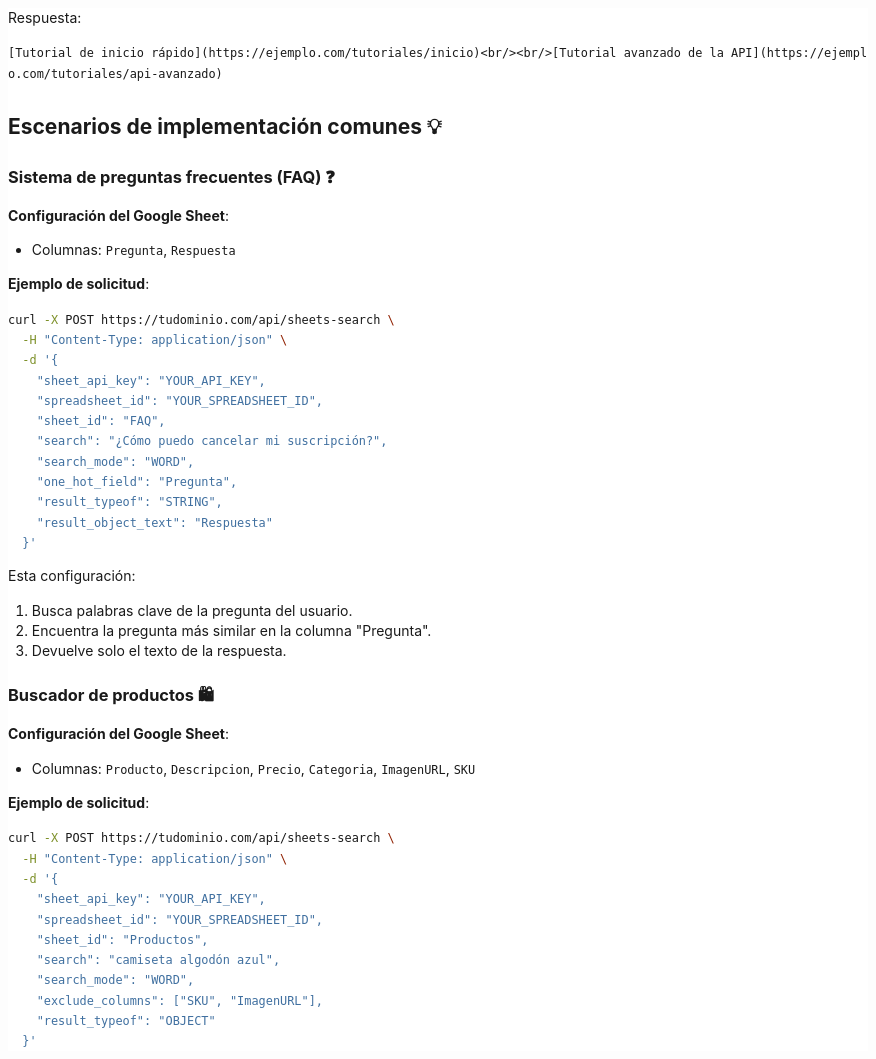 Respuesta:
```
[Tutorial de inicio rápido](https://ejemplo.com/tutoriales/inicio)<br/><br/>[Tutorial avanzado de la API](https://ejemplo.com/tutoriales/api-avanzado)
```

## Escenarios de implementación comunes 💡

### Sistema de preguntas frecuentes (FAQ) ❓

**Configuración del Google Sheet**:
- Columnas: `Pregunta`, `Respuesta`

**Ejemplo de solicitud**:
```bash
curl -X POST https://tudominio.com/api/sheets-search \
  -H "Content-Type: application/json" \
  -d '{
    "sheet_api_key": "YOUR_API_KEY",
    "spreadsheet_id": "YOUR_SPREADSHEET_ID",
    "sheet_id": "FAQ",
    "search": "¿Cómo puedo cancelar mi suscripción?",
    "search_mode": "WORD",
    "one_hot_field": "Pregunta",
    "result_typeof": "STRING",
    "result_object_text": "Respuesta"
  }'
```

Esta configuración:
1. Busca palabras clave de la pregunta del usuario.
2. Encuentra la pregunta más similar en la columna "Pregunta".
3. Devuelve solo el texto de la respuesta.

### Buscador de productos 🛍️

**Configuración del Google Sheet**:
- Columnas: `Producto`, `Descripcion`, `Precio`, `Categoria`, `ImagenURL`, `SKU`

**Ejemplo de solicitud**:
```bash
curl -X POST https://tudominio.com/api/sheets-search \
  -H "Content-Type: application/json" \
  -d '{
    "sheet_api_key": "YOUR_API_KEY",
    "spreadsheet_id": "YOUR_SPREADSHEET_ID",
    "sheet_id": "Productos",
    "search": "camiseta algodón azul",
    "search_mode": "WORD",
    "exclude_columns": ["SKU", "ImagenURL"],
    "result_typeof": "OBJECT"
  }'
```
